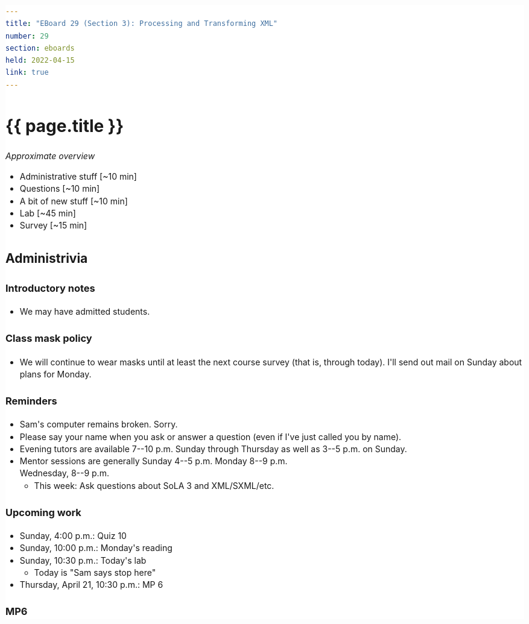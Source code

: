```yaml
---
title: "EBoard 29 (Section 3): Processing and Transforming XML"
number: 29
section: eboards
held: 2022-04-15
link: true
---
```

# {{ page.title }}

_Approximate overview_

* Administrative stuff [~10 min]
* Questions [~10 min]
* A bit of new stuff [~10 min]
* Lab [~45 min]
* Survey [~15 min]

Administrivia
-------------

### Introductory notes

* We may have admitted students.

### Class mask policy

* We will continue to wear masks until at least the next course survey
  (that is, through today).  I'll send out mail on Sunday about plans
  for Monday.

### Reminders

* Sam's computer remains broken.  Sorry.
* Please say your name when you ask or answer a question (even if I've
  just called you by name).
* Evening tutors are available 7--10 p.m. Sunday through Thursday as
  well as 3--5 p.m. on Sunday.
* Mentor sessions are generally Sunday 4--5 p.m.  Monday 8--9 p.m.  
  Wednesday, 8--9 p.m.
    * This week: Ask questions about SoLA 3 and XML/SXML/etc.

### Upcoming work

* Sunday, 4:00 p.m.: Quiz 10
* Sunday, 10:00 p.m.: Monday's reading
* Sunday, 10:30 p.m.: Today's lab
    * Today is "Sam says stop here"
* Thursday, April 21, 10:30 p.m.: MP 6

### MP6
